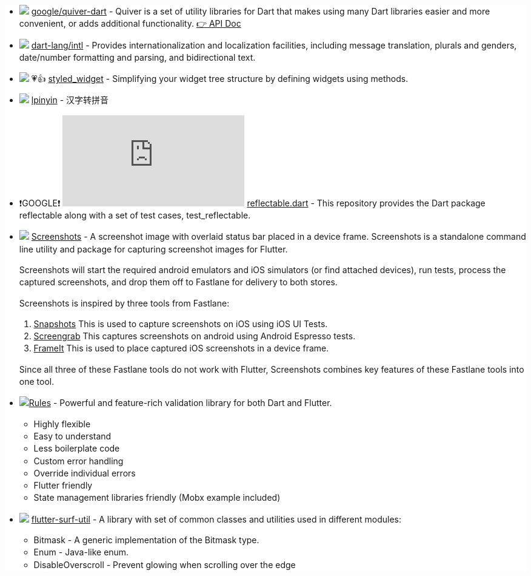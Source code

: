 - ![](https://img.shields.io/github/stars/google/quiver-dart?style=social) [google/quiver-dart](https://github.com/google/quiver-dart) - Quiver is a set of utility libraries for Dart that makes using many Dart libraries easier and more convenient, or adds additional functionality. [👉 API Doc](https://pub.dev/documentation/quiver/latest/)

- ![](https://img.shields.io/github/stars/dart-lang/intl?style=social)  [dart-lang/intl](https://github.com/dart-lang/intl) - Provides internationalization and localization facilities, including message translation, plurals and genders, date/number formatting and parsing, and bidirectional text.

- ![](https://img.shields.io/github/stars/ReinBentdal/styled_widget?style=social) 💗👍 [styled_widget](https://github.com/ReinBentdal/styled_widget) - Simplifying your widget tree structure by defining widgets using methods.

- ![](https://img.shields.io/github/stars/flutterchina/lpinyin?style=social) [lpinyin](https://github.com/flutterchina/lpinyin) - 汉字转拼音
- ❗️GOOGLE❗️ ![](https://img.shields.io/github/stars/google/reflectable.dart?style=social) [reflectable.dart](https://github.com/google/reflectable.dart) - This repository provides the Dart package reflectable along with a set of test cases, test_reflectable.

- ![](https://img.shields.io/github/stars/mmcc007/screenshots?style=social) [Screenshots](https://github.com/mmcc007/screenshots) - A screenshot image with overlaid status bar placed in a device frame. Screenshots is a standalone command line utility and package for capturing screenshot images for Flutter.

  Screenshots will start the required android emulators and iOS simulators (or find attached devices), run tests, process the captured screenshots, and drop them off to Fastlane for delivery to both stores.

  Screenshots is inspired by three tools from Fastlane:

  1. [Snapshots](https://docs.fastlane.tools/getting-started/ios/screenshots/)
  This is used to capture screenshots on iOS using iOS UI Tests.
  1. [Screengrab](https://docs.fastlane.tools/actions/screengrab/)
  This captures screenshots on android using Android Espresso tests.
  1. [FrameIt](https://docs.fastlane.tools/actions/frameit/)
  This is used to place captured iOS screenshots in a device frame.

  Since all three of these Fastlane tools do not work with Flutter, Screenshots combines key features of these Fastlane tools into one tool.
- ![](https://img.shields.io/github/stars/ganeshrvel/pub-rules?style=social)[Rules](https://github.com/ganeshrvel/pub-rules) - Powerful and feature-rich validation library for both Dart and Flutter.
  - Highly flexible
  - Easy to understand
  - Less boilerplate code
  - Custom error handling
  - Override individual errors
  - Flutter friendly
  - State management libraries friendly (Mobx example included)

- ![](https://img.shields.io/github/stars/surfstudio/flutter-surf-util?style=social) [flutter-surf-util](https://github.com/surfstudio/flutter-surf-util) - A library with set of common classes and utilities used in different modules:

  - Bitmask - A generic implementation of the Bitmask type.
  - Enum - Java-like enum.
  - DisableOverscroll - Prevent glowing when scrolling over the edge
